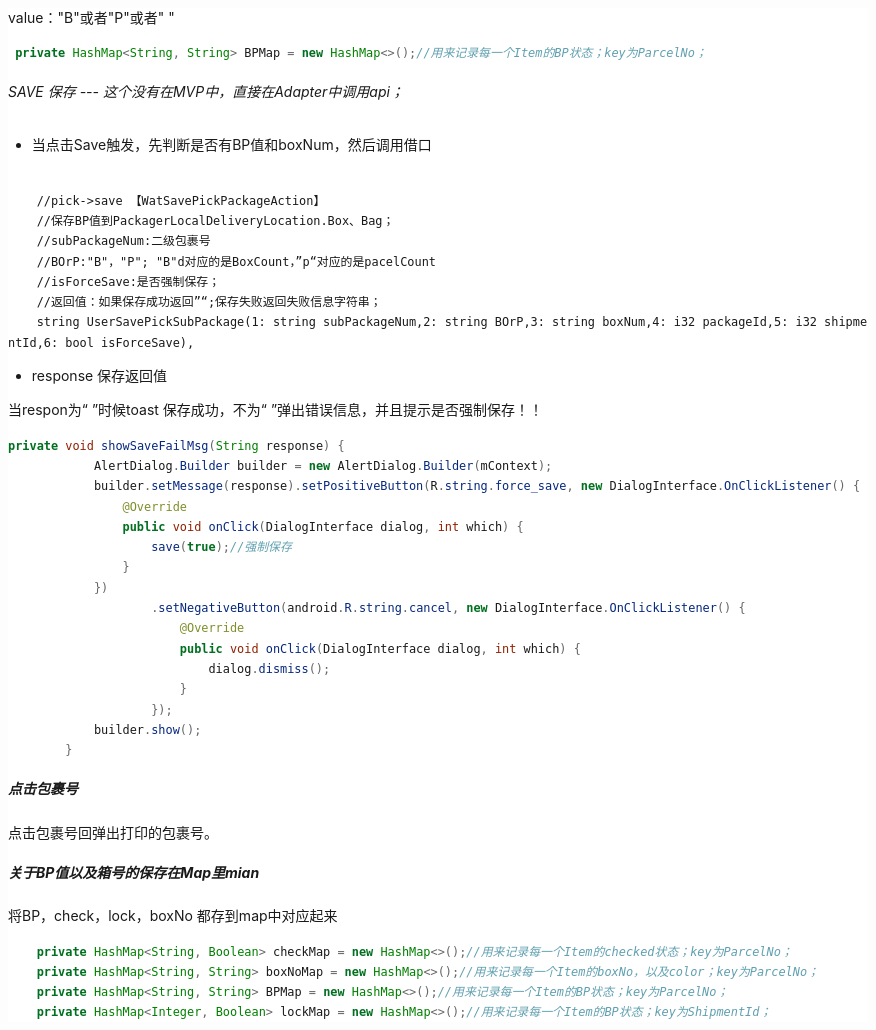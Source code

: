 value："B"或者"P"或者" "

```java
 private HashMap<String, String> BPMap = new HashMap<>();//用来记录每一个Item的BP状态；key为ParcelNo；
```

###### SAVE 保存 --- 这个没有在MVP中，直接在Adapter中调用api；

* 当点击Save触发，先判断是否有BP值和boxNum，然后调用借口

```thrift

    //pick->save 【WatSavePickPackageAction】
    //保存BP值到PackagerLocalDeliveryLocation.Box、Bag；
    //subPackageNum:二级包裹号
    //BOrP:"B"，"P"; "B"d对应的是BoxCount，”p“对应的是pacelCount
    //isForceSave:是否强制保存；
    //返回值：如果保存成功返回”“;保存失败返回失败信息字符串；
    string UserSavePickSubPackage(1: string subPackageNum,2: string BOrP,3: string boxNum,4: i32 packageId,5: i32 shipmentId,6: bool isForceSave),
```

* response 保存返回值

当respon为“ ”时候toast 保存成功，不为“ ”弹出错误信息，并且提示是否强制保存！！

```java
private void showSaveFailMsg(String response) {
            AlertDialog.Builder builder = new AlertDialog.Builder(mContext);
            builder.setMessage(response).setPositiveButton(R.string.force_save, new DialogInterface.OnClickListener() {
                @Override
                public void onClick(DialogInterface dialog, int which) {
                    save(true);//强制保存
                }
            })
                    .setNegativeButton(android.R.string.cancel, new DialogInterface.OnClickListener() {
                        @Override
                        public void onClick(DialogInterface dialog, int which) {
                            dialog.dismiss();
                        }
                    });
            builder.show();
        }
```


##### 点击包裹号

点击包裹号回弹出打印的包裹号。

##### 关于BP值以及箱号的保存在Map里mian

将BP，check，lock，boxNo 都存到map中对应起来

```java
    private HashMap<String, Boolean> checkMap = new HashMap<>();//用来记录每一个Item的checked状态；key为ParcelNo；
    private HashMap<String, String> boxNoMap = new HashMap<>();//用来记录每一个Item的boxNo，以及color；key为ParcelNo；
    private HashMap<String, String> BPMap = new HashMap<>();//用来记录每一个Item的BP状态；key为ParcelNo；
    private HashMap<Integer, Boolean> lockMap = new HashMap<>();//用来记录每一个Item的BP状态；key为ShipmentId；
```
